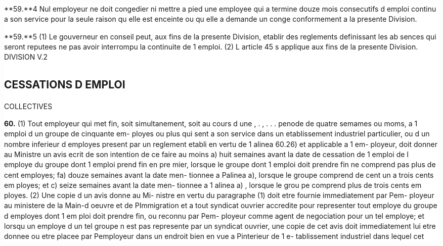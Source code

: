 
**59.**4 Nul employeur ne doit congedier
ni mettre a pied une employee qui a
termine douze mois consecutifs d emploi
continu a son service pour la seule
raison qu elle est enceinte ou qu elle a
demande un conge conformement a la
presente Division.

**59.**5 (1) Le gouverneur en conseil
peut, aux fins de la presente Division,
etablir des reglements definissant les ab
sences qui seront reputees ne pas avoir
interrompu la continuite de 1 emploi.
(2) L article 45 s applique aux fins de
la presente Division.
DIVISION V.2

## CESSATIONS D EMPLOI
COLLECTIVES

**60.** (1) Tout employeur qui met fin,
soit simultanement, soit au cours d une
, . , . . .
penode de quatre semames ou moms, a
1 emploi d un groupe de cinquante em-
ployes ou plus qui sent a son service dans
un etablissement industriel particulier,
ou d un nombre inferieur d employes
present par un reglement etabli en vertu
de 1 alinea 60.26) et applicable a 1 em-
ployeur, doit donner au Ministre un avis
ecrit de son intention de ce faire au
moins
a) huit semaines avant la date de
cessation de 1 emploi de I employe du
groupe dont 1 emploi prend fin en pre
mier, lorsque le groupe dont 1 emploi
doit prendre fin ne comprend pas plus
de cent employes;
fa) douze semaines avant la date men-
tionnee a Palinea a), lorsque le groupe
comprend de cent un a trois cents em
ployes; et
c) seize semaines avant la date men-
tionnee a 1 alinea a) , lorsque le grou
pe comprend plus de trois cents em
ployes.
(2) Une copie d un avis donne au Mi-
nistre en vertu du paragraphe (1) doit
etre fournie immediatement par Pem-
ployeur au ministere de la Main-d oeuvre
et de PImmigration et a tout syndicat
ouvrier accredite pour representer tout
employe du groupe d employes dont 1 em
ploi doit prendre fin, ou reconnu par Pem-
ployeur comme agent de negociation pour
un tel employe; et lorsqu un employe
d un tel groupe n est pas represente par
un syndicat ouvrier, une copie de cet
avis doit immediatement lui etre donnee
ou etre placee par Pemployeur dans un
endroit bien en vue a Pinterieur de 1 e-
tablissement industriel dans lequel cet